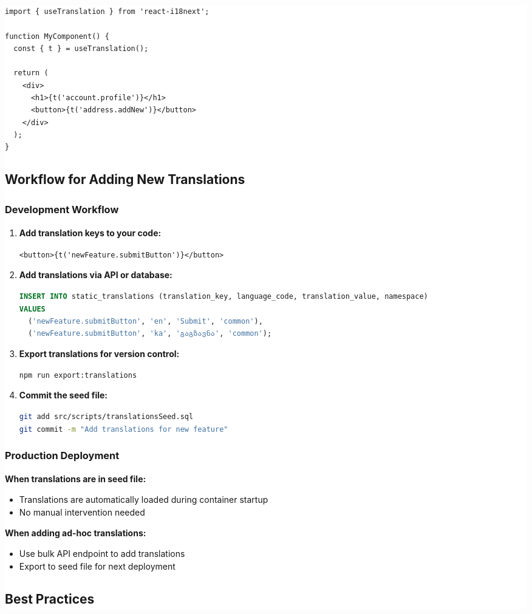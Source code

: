 ```tsx
import { useTranslation } from 'react-i18next';

function MyComponent() {
  const { t } = useTranslation();

  return (
    <div>
      <h1>{t('account.profile')}</h1>
      <button>{t('address.addNew')}</button>
    </div>
  );
}
```

## Workflow for Adding New Translations

### Development Workflow

1. **Add translation keys to your code:**
   ```tsx
   <button>{t('newFeature.submitButton')}</button>
   ```

2. **Add translations via API or database:**
   ```sql
   INSERT INTO static_translations (translation_key, language_code, translation_value, namespace)
   VALUES
     ('newFeature.submitButton', 'en', 'Submit', 'common'),
     ('newFeature.submitButton', 'ka', 'გაგზავნა', 'common');
   ```

3. **Export translations for version control:**
   ```bash
   npm run export:translations
   ```

4. **Commit the seed file:**
   ```bash
   git add src/scripts/translationsSeed.sql
   git commit -m "Add translations for new feature"
   ```

### Production Deployment

**When translations are in seed file:**
- Translations are automatically loaded during container startup
- No manual intervention needed

**When adding ad-hoc translations:**
- Use bulk API endpoint to add translations
- Export to seed file for next deployment

## Best Practices
